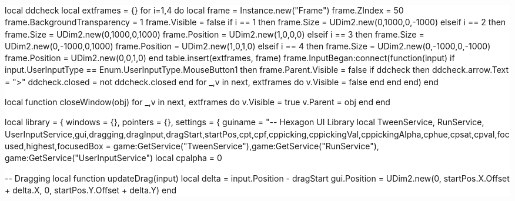 local ddcheck
local extframes = {}
for i=1,4 do
	local frame = Instance.new("Frame")
	frame.ZIndex = 50
	frame.BackgroundTransparency = 1
	frame.Visible = false
	if i == 1 then
		frame.Size = UDim2.new(0,1000,0,-1000)
	elseif i == 2 then
		frame.Size = UDim2.new(0,1000,0,1000)
		frame.Position = UDim2.new(1,0,0,0)
	elseif i == 3 then
		frame.Size = UDim2.new(0,-1000,0,1000)
		frame.Position = UDim2.new(1,0,1,0)
	elseif i == 4 then
		frame.Size = UDim2.new(0,-1000,0,-1000)
		frame.Position = UDim2.new(0,0,1,0)
	end
	table.insert(extframes, frame)
	frame.InputBegan:connect(function(input)
		if input.UserInputType == Enum.UserInputType.MouseButton1 then
			frame.Parent.Visible = false
			if ddcheck then
				ddcheck.arrow.Text = ">"
				ddcheck.closed = not ddcheck.closed
			end
			for _,v in next, extframes do
				v.Visible = false
			end
		end
	end)
end

local function closeWindow(obj)
	for _,v in next, extframes do
		v.Visible = true
		v.Parent = obj
	end
end

local library = {
	windows = {},
    pointers = {},
    settings = {
        guiname = "-- Hexagon UI Library
local TweenService, RunService, UserInputService,gui,dragging,dragInput,dragStart,startPos,cpt,cpf,cppicking,cppickingVal,cppickingAlpha,cphue,cpsat,cpval,focused,highest,focusedBox = game:GetService("TweenService"),game:GetService("RunService"), game:GetService("UserInputService")
local cpalpha = 0

-- Dragging
local function updateDrag(input)
    local delta = input.Position - dragStart
    gui.Position = UDim2.new(0, startPos.X.Offset + delta.X, 0, startPos.Y.Offset + delta.Y)
end
